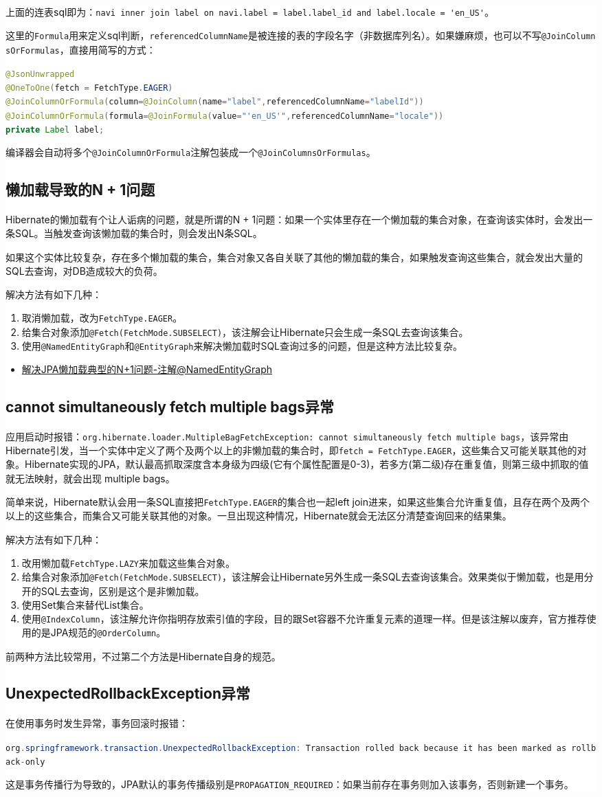 上面的连表sql即为：`navi inner join label on navi.label = label.label_id and label.locale = 'en_US'`。

这里的`Formula`用来定义sql判断，`referencedColumnName`是被连接的表的字段名字（非数据库列名）。如果嫌麻烦，也可以不写`@JoinColumnsOrFormulas`，直接用简写的方式：

```java
@JsonUnwrapped
@OneToOne(fetch = FetchType.EAGER)
@JoinColumnOrFormula(column=@JoinColumn(name="label",referencedColumnName="labelId"))
@JoinColumnOrFormula(formula=@JoinFormula(value="'en_US'",referencedColumnName="locale"))
private Label label;
```

编译器会自动将多个`@JoinColumnOrFormula`注解包装成一个`@JoinColumnsOrFormulas`。

## 懒加载导致的N + 1问题

Hibernate的懒加载有个让人诟病的问题，就是所谓的N + 1问题：如果一个实体里存在一个懒加载的集合对象，在查询该实体时，会发出一条SQL。当触发查询该懒加载的集合时，则会发出N条SQL。

如果这个实体比较复杂，存在多个懒加载的集合，集合对象又各自关联了其他的懒加载的集合，如果触发查询这些集合，就会发出大量的SQL去查询，对DB造成较大的负荷。

解决方法有如下几种：
1. 取消懒加载，改为`FetchType.EAGER`。
2. 给集合对象添加`@Fetch(FetchMode.SUBSELECT)`，该注解会让Hibernate只会生成一条SQL去查询该集合。
3. 使用`@NamedEntityGraph`和`@EntityGraph`来解决懒加载时SQL查询过多的问题，但是这种方法比较复杂。

* [解决JPA懒加载典型的N+1问题-注解@NamedEntityGraph](https://blog.csdn.net/ahilll/article/details/83107982)

## cannot simultaneously fetch multiple bags异常

应用启动时报错：`org.hibernate.loader.MultipleBagFetchException: cannot simultaneously fetch multiple bags`，该异常由Hibernate引发，当一个实体中定义了两个及两个以上的非懒加载的集合时，即`fetch = FetchType.EAGER`，这些集合又可能关联其他的对象。Hibernate实现的JPA，默认最高抓取深度含本身级为四级(它有个属性配置是0-3)，若多方(第二级)存在重复值，则第三级中抓取的值就无法映射，就会出现 multiple bags。

简单来说，Hibernate默认会用一条SQL直接把`FetchType.EAGER`的集合也一起left join进来，如果这些集合允许重复值，且存在两个及两个以上的这些集合，而集合又可能关联其他的对象。一旦出现这种情况，Hibernate就会无法区分清楚查询回来的结果集。

解决方法有如下几种：

1. 改用懒加载`FetchType.LAZY`来加载这些集合对象。
2. 给集合对象添加`@Fetch(FetchMode.SUBSELECT)`，该注解会让Hibernate另外生成一条SQL去查询该集合。效果类似于懒加载，也是用分开的SQL去查询，区别是这个是非懒加载。
3. 使用Set集合来替代List集合。
4. 使用`@IndexColumn`，该注解允许你指明存放索引值的字段，目的跟Set容器不允许重复元素的道理一样。但是该注解以废弃，官方推荐使用的是JPA规范的`@OrderColumn`。

前两种方法比较常用，不过第二个方法是Hibernate自身的规范。

## UnexpectedRollbackException异常

在使用事务时发生异常，事务回滚时报错：

```java
org.springframework.transaction.UnexpectedRollbackException: Transaction rolled back because it has been marked as rollback-only
```

这是事务传播行为导致的，JPA默认的事务传播级别是`PROPAGATION_REQUIRED`：如果当前存在事务则加入该事务，否则新建一个事务。
